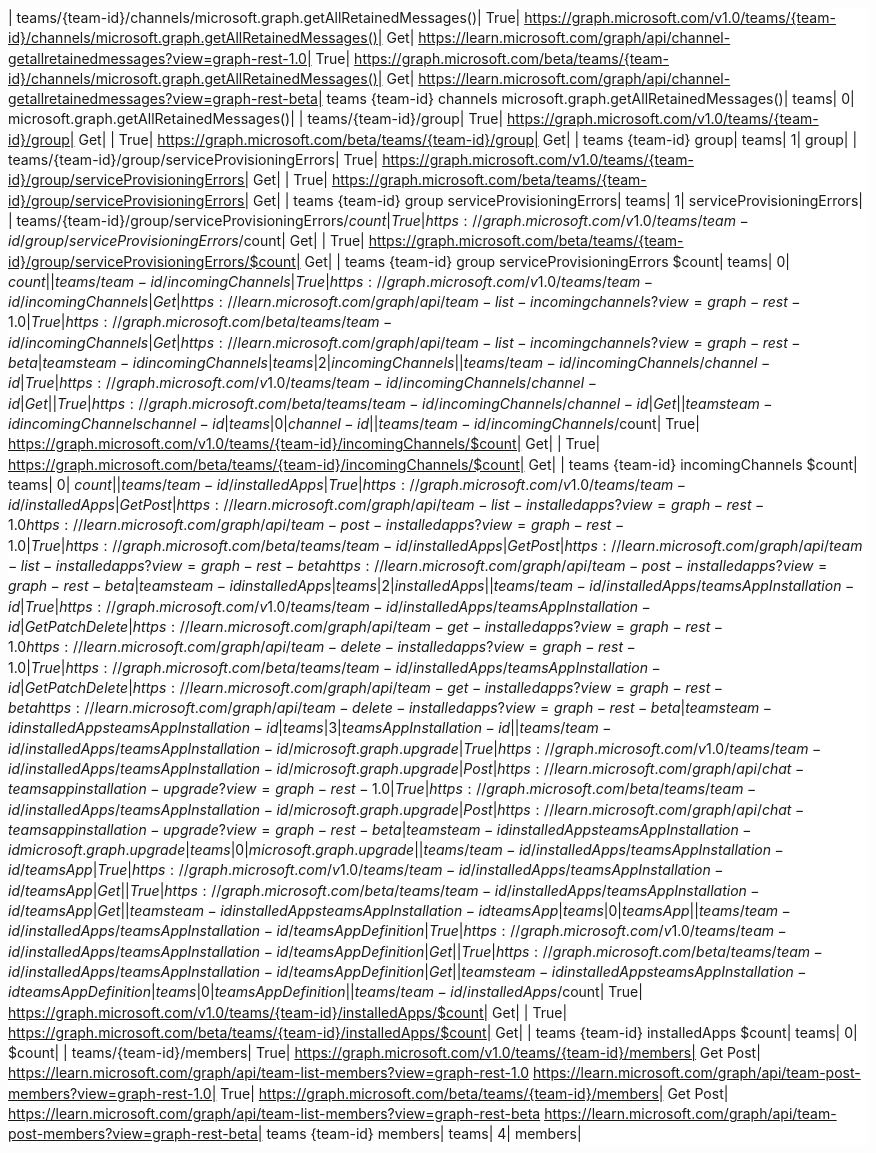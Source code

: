 | teams/{team-id}/channels/microsoft.graph.getAllRetainedMessages()| True| https://graph.microsoft.com/v1.0/teams/{team-id}/channels/microsoft.graph.getAllRetainedMessages()| Get| https://learn.microsoft.com/graph/api/channel-getallretainedmessages?view=graph-rest-1.0| True| https://graph.microsoft.com/beta/teams/{team-id}/channels/microsoft.graph.getAllRetainedMessages()| Get| https://learn.microsoft.com/graph/api/channel-getallretainedmessages?view=graph-rest-beta| teams {team-id} channels microsoft.graph.getAllRetainedMessages()| teams| 0| microsoft.graph.getAllRetainedMessages()|
| teams/{team-id}/group| True| https://graph.microsoft.com/v1.0/teams/{team-id}/group| Get| | True| https://graph.microsoft.com/beta/teams/{team-id}/group| Get| | teams {team-id} group| teams| 1| group|
| teams/{team-id}/group/serviceProvisioningErrors| True| https://graph.microsoft.com/v1.0/teams/{team-id}/group/serviceProvisioningErrors| Get| | True| https://graph.microsoft.com/beta/teams/{team-id}/group/serviceProvisioningErrors| Get| | teams {team-id} group serviceProvisioningErrors| teams| 1| serviceProvisioningErrors|
| teams/{team-id}/group/serviceProvisioningErrors/$count| True| https://graph.microsoft.com/v1.0/teams/{team-id}/group/serviceProvisioningErrors/$count| Get| | True| https://graph.microsoft.com/beta/teams/{team-id}/group/serviceProvisioningErrors/$count| Get| | teams {team-id} group serviceProvisioningErrors $count| teams| 0| $count|
| teams/{team-id}/incomingChannels| True| https://graph.microsoft.com/v1.0/teams/{team-id}/incomingChannels| Get| https://learn.microsoft.com/graph/api/team-list-incomingchannels?view=graph-rest-1.0| True| https://graph.microsoft.com/beta/teams/{team-id}/incomingChannels| Get| https://learn.microsoft.com/graph/api/team-list-incomingchannels?view=graph-rest-beta| teams {team-id} incomingChannels| teams| 2| incomingChannels|
| teams/{team-id}/incomingChannels/{channel-id}| True| https://graph.microsoft.com/v1.0/teams/{team-id}/incomingChannels/{channel-id}| Get| | True| https://graph.microsoft.com/beta/teams/{team-id}/incomingChannels/{channel-id}| Get| | teams {team-id} incomingChannels {channel-id}| teams| 0| {channel-id}|
| teams/{team-id}/incomingChannels/$count| True| https://graph.microsoft.com/v1.0/teams/{team-id}/incomingChannels/$count| Get| | True| https://graph.microsoft.com/beta/teams/{team-id}/incomingChannels/$count| Get| | teams {team-id} incomingChannels $count| teams| 0| $count|
| teams/{team-id}/installedApps| True| https://graph.microsoft.com/v1.0/teams/{team-id}/installedApps| Get Post| https://learn.microsoft.com/graph/api/team-list-installedapps?view=graph-rest-1.0 https://learn.microsoft.com/graph/api/team-post-installedapps?view=graph-rest-1.0| True| https://graph.microsoft.com/beta/teams/{team-id}/installedApps| Get Post| https://learn.microsoft.com/graph/api/team-list-installedapps?view=graph-rest-beta https://learn.microsoft.com/graph/api/team-post-installedapps?view=graph-rest-beta| teams {team-id} installedApps| teams| 2| installedApps|
| teams/{team-id}/installedApps/{teamsAppInstallation-id}| True| https://graph.microsoft.com/v1.0/teams/{team-id}/installedApps/{teamsAppInstallation-id}| Get Patch Delete| https://learn.microsoft.com/graph/api/team-get-installedapps?view=graph-rest-1.0  https://learn.microsoft.com/graph/api/team-delete-installedapps?view=graph-rest-1.0| True| https://graph.microsoft.com/beta/teams/{team-id}/installedApps/{teamsAppInstallation-id}| Get Patch Delete| https://learn.microsoft.com/graph/api/team-get-installedapps?view=graph-rest-beta  https://learn.microsoft.com/graph/api/team-delete-installedapps?view=graph-rest-beta| teams {team-id} installedApps {teamsAppInstallation-id}| teams| 3| {teamsAppInstallation-id}|
| teams/{team-id}/installedApps/{teamsAppInstallation-id}/microsoft.graph.upgrade| True| https://graph.microsoft.com/v1.0/teams/{team-id}/installedApps/{teamsAppInstallation-id}/microsoft.graph.upgrade| Post| https://learn.microsoft.com/graph/api/chat-teamsappinstallation-upgrade?view=graph-rest-1.0| True| https://graph.microsoft.com/beta/teams/{team-id}/installedApps/{teamsAppInstallation-id}/microsoft.graph.upgrade| Post| https://learn.microsoft.com/graph/api/chat-teamsappinstallation-upgrade?view=graph-rest-beta| teams {team-id} installedApps {teamsAppInstallation-id} microsoft.graph.upgrade| teams| 0| microsoft.graph.upgrade|
| teams/{team-id}/installedApps/{teamsAppInstallation-id}/teamsApp| True| https://graph.microsoft.com/v1.0/teams/{team-id}/installedApps/{teamsAppInstallation-id}/teamsApp| Get| | True| https://graph.microsoft.com/beta/teams/{team-id}/installedApps/{teamsAppInstallation-id}/teamsApp| Get| | teams {team-id} installedApps {teamsAppInstallation-id} teamsApp| teams| 0| teamsApp|
| teams/{team-id}/installedApps/{teamsAppInstallation-id}/teamsAppDefinition| True| https://graph.microsoft.com/v1.0/teams/{team-id}/installedApps/{teamsAppInstallation-id}/teamsAppDefinition| Get| | True| https://graph.microsoft.com/beta/teams/{team-id}/installedApps/{teamsAppInstallation-id}/teamsAppDefinition| Get| | teams {team-id} installedApps {teamsAppInstallation-id} teamsAppDefinition| teams| 0| teamsAppDefinition|
| teams/{team-id}/installedApps/$count| True| https://graph.microsoft.com/v1.0/teams/{team-id}/installedApps/$count| Get| | True| https://graph.microsoft.com/beta/teams/{team-id}/installedApps/$count| Get| | teams {team-id} installedApps $count| teams| 0| $count|
| teams/{team-id}/members| True| https://graph.microsoft.com/v1.0/teams/{team-id}/members| Get Post| https://learn.microsoft.com/graph/api/team-list-members?view=graph-rest-1.0 https://learn.microsoft.com/graph/api/team-post-members?view=graph-rest-1.0| True| https://graph.microsoft.com/beta/teams/{team-id}/members| Get Post| https://learn.microsoft.com/graph/api/team-list-members?view=graph-rest-beta https://learn.microsoft.com/graph/api/team-post-members?view=graph-rest-beta| teams {team-id} members| teams| 4| members|